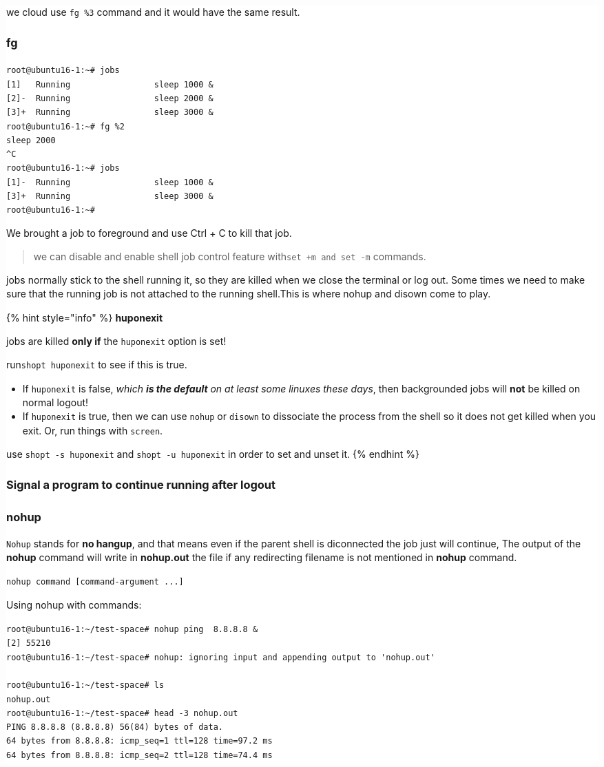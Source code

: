 we cloud use `fg %3` command and it would have the same result. 

### fg

```text
root@ubuntu16-1:~# jobs
[1]   Running                 sleep 1000 &
[2]-  Running                 sleep 2000 &
[3]+  Running                 sleep 3000 &
root@ubuntu16-1:~# fg %2
sleep 2000
^C
root@ubuntu16-1:~# jobs
[1]-  Running                 sleep 1000 &
[3]+  Running                 sleep 3000 &
root@ubuntu16-1:~# 
```

We brought a job to foreground and use Ctrl + C to kill that job. 

> we can disable and enable shell job control feature  with`set +m and set -m` commands.

jobs normally stick to the shell running it, so they are killed when we close the terminal or log out. Some times we need to make sure that the running job is not attached to the running shell.This is where nohup and disown come to play.

{% hint style="info" %}
**huponexit**

jobs are killed **only if** the `huponexit` option is set! 

run`shopt huponexit` to see if this is true.

* If `huponexit` is false, _which **is the default** on at least some linuxes these days_, then backgrounded jobs will **not** be killed on normal logout!
* If `huponexit` is true, then we can use `nohup` or `disown` to dissociate the process from the shell so it does not get killed when you exit. Or, run things with `screen`.

use `shopt -s huponexit` and `shopt -u huponexit` in order to set and unset it.
{% endhint %}

### Signal a program to continue running after logout

### nohup

`Nohup` stands for **no hangup**, and that means even if the parent shell is diconnected the job just will continue,  The output of the **nohup** command will write in **nohup.out** the file if any redirecting filename is not mentioned in **nohup** command.

```text
nohup command [command-argument ...]
```

Using nohup with commands:

```text
root@ubuntu16-1:~/test-space# nohup ping  8.8.8.8 &
[2] 55210
root@ubuntu16-1:~/test-space# nohup: ignoring input and appending output to 'nohup.out'

root@ubuntu16-1:~/test-space# ls 
nohup.out
root@ubuntu16-1:~/test-space# head -3 nohup.out 
PING 8.8.8.8 (8.8.8.8) 56(84) bytes of data.
64 bytes from 8.8.8.8: icmp_seq=1 ttl=128 time=97.2 ms
64 bytes from 8.8.8.8: icmp_seq=2 ttl=128 time=74.4 ms
```

